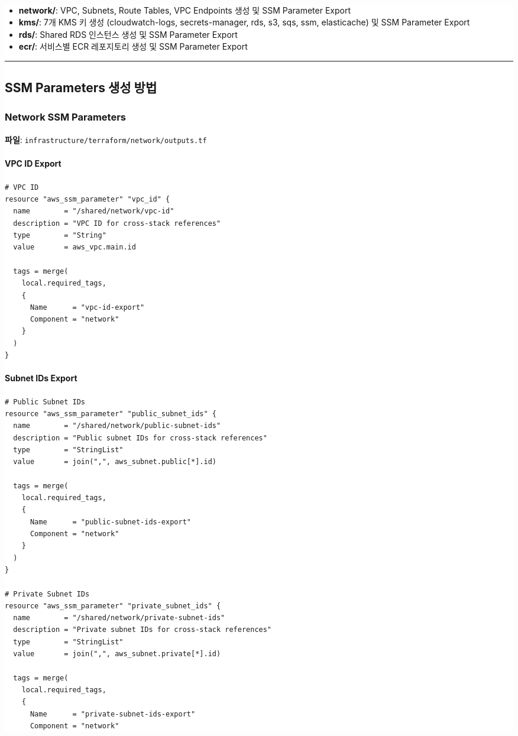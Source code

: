 - **network/**: VPC, Subnets, Route Tables, VPC Endpoints 생성 및 SSM Parameter Export
- **kms/**: 7개 KMS 키 생성 (cloudwatch-logs, secrets-manager, rds, s3, sqs, ssm, elasticache) 및 SSM Parameter Export
- **rds/**: Shared RDS 인스턴스 생성 및 SSM Parameter Export
- **ecr/**: 서비스별 ECR 레포지토리 생성 및 SSM Parameter Export

---

## SSM Parameters 생성 방법

### Network SSM Parameters

**파일**: `infrastructure/terraform/network/outputs.tf`

#### VPC ID Export

```hcl
# VPC ID
resource "aws_ssm_parameter" "vpc_id" {
  name        = "/shared/network/vpc-id"
  description = "VPC ID for cross-stack references"
  type        = "String"
  value       = aws_vpc.main.id

  tags = merge(
    local.required_tags,
    {
      Name      = "vpc-id-export"
      Component = "network"
    }
  )
}
```

#### Subnet IDs Export

```hcl
# Public Subnet IDs
resource "aws_ssm_parameter" "public_subnet_ids" {
  name        = "/shared/network/public-subnet-ids"
  description = "Public subnet IDs for cross-stack references"
  type        = "StringList"
  value       = join(",", aws_subnet.public[*].id)

  tags = merge(
    local.required_tags,
    {
      Name      = "public-subnet-ids-export"
      Component = "network"
    }
  )
}

# Private Subnet IDs
resource "aws_ssm_parameter" "private_subnet_ids" {
  name        = "/shared/network/private-subnet-ids"
  description = "Private subnet IDs for cross-stack references"
  type        = "StringList"
  value       = join(",", aws_subnet.private[*].id)

  tags = merge(
    local.required_tags,
    {
      Name      = "private-subnet-ids-export"
      Component = "network"
```